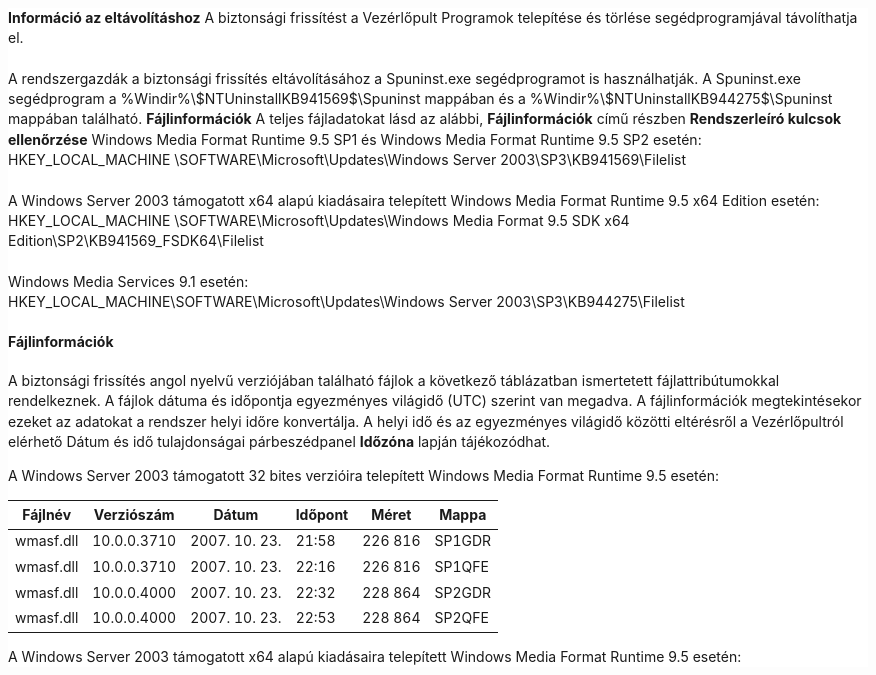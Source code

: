 <td style="border:1px solid black;"><strong>Információ az eltávolításhoz</strong></td>
<td style="border:1px solid black;">A biztonsági frissítést a Vezérlőpult Programok telepítése és törlése segédprogramjával távolíthatja el.<br />
<br />
A rendszergazdák a biztonsági frissítés eltávolításához a Spuninst.exe segédprogramot is használhatják. A Spuninst.exe segédprogram a %Windir%\$NTUninstallKB941569$\Spuninst mappában és a %Windir%\$NTUninstallKB944275$\Spuninst mappában található.</td>
</tr>
<tr class="odd">
<td style="border:1px solid black;"><strong>Fájlinformációk</strong></td>
<td style="border:1px solid black;">A teljes fájladatokat lásd az alábbi, <strong>Fájlinformációk</strong> című részben</td>
</tr>
<tr class="even">
<td style="border:1px solid black;"><strong>Rendszerleíró kulcsok ellenőrzése</strong></td>
<td style="border:1px solid black;">Windows Media Format Runtime 9.5 SP1 és Windows Media Format Runtime 9.5 SP2 esetén:<br />
HKEY_LOCAL_MACHINE \SOFTWARE\Microsoft\Updates\Windows Server 2003\SP3\KB941569\Filelist<br />
<br />
A Windows Server 2003 támogatott x64 alapú kiadásaira telepített Windows Media Format Runtime 9.5 x64 Edition esetén:  
HKEY_LOCAL_MACHINE \SOFTWARE\Microsoft\Updates\Windows Media Format 9.5 SDK x64 Edition\SP2\KB941569_FSDK64\Filelist<br />
<br />
Windows Media Services 9.1 esetén:<br />
HKEY_LOCAL_MACHINE\SOFTWARE\Microsoft\Updates\Windows Server 2003\SP3\KB944275\Filelist</td>
</tr>
</tbody>
</table>
 

#### Fájlinformációk

A biztonsági frissítés angol nyelvű verziójában található fájlok a következő táblázatban ismertetett fájlattribútumokkal rendelkeznek. A fájlok dátuma és időpontja egyezményes világidő (UTC) szerint van megadva. A fájlinformációk megtekintésekor ezeket az adatokat a rendszer helyi időre konvertálja. A helyi idő és az egyezményes világidő közötti eltérésről a Vezérlőpultról elérhető Dátum és idő tulajdonságai párbeszédpanel **Időzóna** lapján tájékozódhat.

A Windows Server 2003 támogatott 32 bites verzióira telepített Windows Media Format Runtime 9.5 esetén:

| Fájlnév   | Verziószám  | Dátum         | Időpont | Méret   | Mappa  |
|-----------|-------------|---------------|---------|---------|--------|
| wmasf.dll | 10.0.0.3710 | 2007. 10. 23. | 21:58   | 226 816 | SP1GDR |
| wmasf.dll | 10.0.0.3710 | 2007. 10. 23. | 22:16   | 226 816 | SP1QFE |
| wmasf.dll | 10.0.0.4000 | 2007. 10. 23. | 22:32   | 228 864 | SP2GDR |
| wmasf.dll | 10.0.0.4000 | 2007. 10. 23. | 22:53   | 228 864 | SP2QFE |

A Windows Server 2003 támogatott x64 alapú kiadásaira telepített Windows Media Format Runtime 9.5 esetén:

